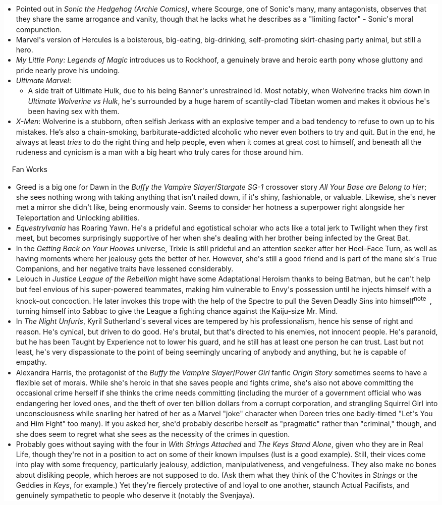 -   Pointed out in _Sonic the Hedgehog (Archie Comics)_, where Scourge, one of Sonic's many, many antagonists, observes that they share the same arrogance and vanity, though that he lacks what he describes as a "limiting factor" - Sonic's moral compunction.
-   Marvel's version of Hercules is a boisterous, big-eating, big-drinking, self-promoting skirt-chasing party animal, but still a hero.
-   _My Little Pony: Legends of Magic_ introduces us to Rockhoof, a genuinely brave and heroic earth pony whose gluttony and pride nearly prove his undoing.
-   _Ultimate Marvel_:
    -   A side trait of Ultimate Hulk, due to his being Banner's unrestrained Id. Most notably, when Wolverine tracks him down in _Ultimate Wolverine vs Hulk_, he's surrounded by a huge harem of scantily-clad Tibetan women and makes it obvious he's been having sex with them.
-   _X-Men_: Wolverine is a stubborn, often selfish Jerkass with an explosive temper and a bad tendency to refuse to own up to his mistakes. He’s also a chain-smoking, barbiturate-addicted alcoholic who never even bothers to try and quit. But in the end, he always at least _tries_ to do the right thing and help people, even when it comes at great cost to himself, and beneath all the rudeness and cynicism is a man with a big heart who truly cares for those around him.

    Fan Works 

-   Greed is a big one for Dawn in the _Buffy the Vampire Slayer_/_Stargate SG-1_ crossover story _All Your Base are Belong to Her_; she sees nothing wrong with taking anything that isn't nailed down, if it's shiny, fashionable, or valuable. Likewise, she's never met a mirror she didn't like, being enormously vain. Seems to consider her hotness a superpower right alongside her Teleportation and Unlocking abilities.
-   _Equestrylvania_ has Roaring Yawn. He's a prideful and egotistical scholar who acts like a total jerk to Twilight when they first meet, but becomes surprisingly supportive of her when she's dealing with her brother being infected by the Great Bat.
-   In the _Getting Back on Your Hooves_ universe, Trixie is still prideful and an attention seeker after her Heel–Face Turn, as well as having moments where her jealousy gets the better of her. However, she's still a good friend and is part of the mane six's True Companions, and her negative traits have lessened considerably.
-   Lelouch in _Justice League of the Rebellion_ might have some Adaptational Heroism thanks to being Batman, but he can't help but feel envious of his super-powered teammates, making him vulnerable to Envy's possession until he injects himself with a knock-out concoction. He later invokes this trope with the help of the Spectre to pull the Seven Deadly Sins into himself<sup>note&nbsp;</sup> , turning himself into Sabbac to give the League a fighting chance against the Kaiju-size Mr. Mind.
-   In _The Night Unfurls_, Kyril Sutherland's several vices are tempered by his professionalism, hence his sense of right and reason. He's cynical, but driven to do good. He's brutal, but that's directed to his enemies, not innocent people. He's paranoid, but he has been Taught by Experience not to lower his guard, and he still has at least one person he can trust. Last but not least, he's very dispassionate to the point of being seemingly uncaring of anybody and anything, but he is capable of empathy.
-   Alexandra Harris, the protagonist of the _Buffy the Vampire Slayer_/_Power Girl_ fanfic _Origin Story_ sometimes seems to have a flexible set of morals. While she's heroic in that she saves people and fights crime, she's also not above committing the occasional crime herself if she thinks the crime needs committing (including the murder of a government official who was endangering her loved ones, and the theft of over ten billion dollars from a corrupt corporation, and strangling Squirrel Girl into unconsciousness while snarling her hatred of her as a Marvel "joke" character when Doreen tries one badly-timed "Let's You and Him Fight" too many). If you asked her, she'd probably describe herself as "pragmatic" rather than "criminal," though, and she does seem to regret what she sees as the necessity of the crimes in question.
-   Probably goes without saying with the four in _With Strings Attached_ and _The Keys Stand Alone_, given who they are in Real Life, though they're not in a position to act on some of their known impulses (lust is a good example). Still, their vices come into play with some frequency, particularly jealousy, addiction, manipulativeness, and vengefulness. They also make no bones about disliking people, which heroes are not supposed to do. (Ask them what they think of the C'hovites in _Strings_ or the Geddies in _Keys_, for example.) Yet they're fiercely protective of and loyal to one another, staunch Actual Pacifists, and genuinely sympathetic to people who deserve it (notably the Svenjaya).